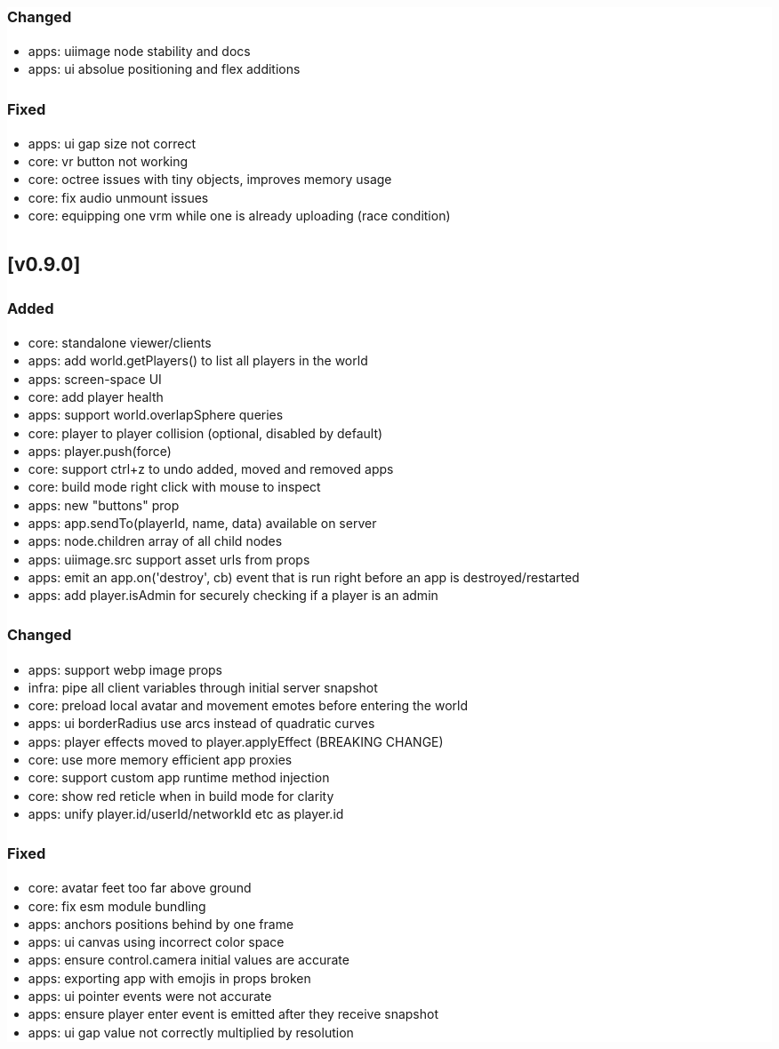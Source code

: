 ### Changed
- apps: uiimage node stability and docs
- apps: ui absolue positioning and flex additions

### Fixed
- apps: ui gap size not correct
- core: vr button not working
- core: octree issues with tiny objects, improves memory usage
- core: fix audio unmount issues
- core: equipping one vrm while one is already uploading (race condition)

## [v0.9.0]

### Added
- core: standalone viewer/clients
- apps: add world.getPlayers() to list all players in the world
- apps: screen-space UI 
- core: add player health
- apps: support world.overlapSphere queries
- core: player to player collision (optional, disabled by default)
- apps: player.push(force)
- core: support ctrl+z to undo added, moved and removed apps
- core: build mode right click with mouse to inspect
- apps: new "buttons" prop
- apps: app.sendTo(playerId, name, data) available on server
- apps: node.children array of all child nodes
- apps: uiimage.src support asset urls from props
- apps: emit an app.on('destroy', cb) event that is run right before an app is destroyed/restarted
- apps: add player.isAdmin for securely checking if a player is an admin

### Changed
- apps: support webp image props
- infra: pipe all client variables through initial server snapshot
- core: preload local avatar and movement emotes before entering the world
- apps: ui borderRadius use arcs instead of quadratic curves
- apps: player effects moved to player.applyEffect (BREAKING CHANGE)
- core: use more memory efficient app proxies
- core: support custom app runtime method injection
- core: show red reticle when in build mode for clarity
- apps: unify player.id/userId/networkId etc as player.id

### Fixed
- core: avatar feet too far above ground
- core: fix esm module bundling
- apps: anchors positions behind by one frame
- apps: ui canvas using incorrect color space
- apps: ensure control.camera initial values are accurate
- apps: exporting app with emojis in props broken
- apps: ui pointer events were not accurate
- apps: ensure player enter event is emitted after they receive snapshot
- apps: ui gap value not correctly multiplied by resolution


[Unreleased]: https://github.com/hyperfy-xyz/hyperfy/compare/v0.12.0...HEAD
[0.12.0]: https://github.com/hyperfy-xyz/hyperfy/compare/v0.11.0...v0.12.0
[0.11.0]: https://github.com/hyperfy-xyz/hyperfy/compare/v0.10.0...v0.11.0
[0.10.0]: https://github.com/hyperfy-xyz/hyperfy/compare/v0.9.0...v0.10.0
[0.9.0]: https://github.com/hyperfy-xyz/hyperfy/compare/v0.8.1...v0.9.0
[0.8.1]: https://github.com/hyperfy-xyz/hyperfy/compare/v0.8.0...v0.8.1
[0.8.0]: https://github.com/hyperfy-xyz/hyperfy/compare/v0.7.1...v0.8.0
[0.7.1]: https://github.com/hyperfy-xyz/hyperfy/compare/v0.7.0...v0.7.1
[0.7.0]: https://github.com/hyperfy-xyz/hyperfy/compare/v0.6.0...v0.7.0
[0.6.0]: https://github.com/hyperfy-xyz/hyperfy/compare/v0.5.0...v0.6.0
[0.5.0]: https://github.com/hyperfy-xyz/hyperfy/compare/v0.4.0...v0.5.0
[0.4.0]: https://github.com/hyperfy-xyz/hyperfy/compare/v0.3.0...v0.4.0
[0.3.0]: https://github.com/hyperfy-xyz/hyperfy/compare/v0.2.0...v0.3.0
[0.2.0]: https://github.com/hyperfy-xyz/hyperfy/compare/v0.1.0...v0.2.0
[0.1.0]: https://github.com/hyperfy-xyz/hyperfy/releases/tag/v0.1.0 